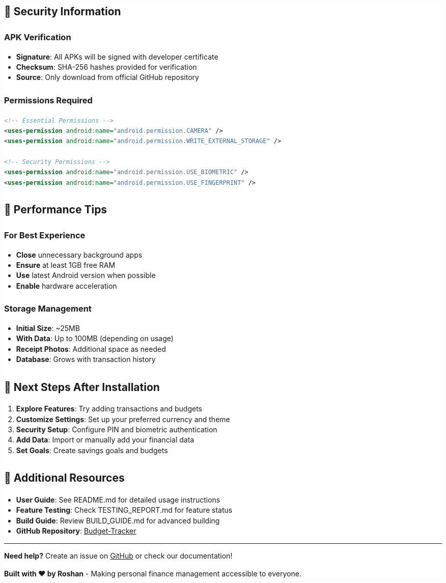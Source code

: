 ## 🔐 Security Information

### APK Verification
- **Signature**: All APKs will be signed with developer certificate
- **Checksum**: SHA-256 hashes provided for verification
- **Source**: Only download from official GitHub repository

### Permissions Required
```xml
<!-- Essential Permissions -->
<uses-permission android:name="android.permission.CAMERA" />
<uses-permission android:name="android.permission.WRITE_EXTERNAL_STORAGE" />

<!-- Security Permissions -->
<uses-permission android:name="android.permission.USE_BIOMETRIC" />
<uses-permission android:name="android.permission.USE_FINGERPRINT" />
```

## 🚀 Performance Tips

### For Best Experience
- **Close** unnecessary background apps
- **Ensure** at least 1GB free RAM
- **Use** latest Android version when possible
- **Enable** hardware acceleration

### Storage Management
- **Initial Size**: ~25MB
- **With Data**: Up to 100MB (depending on usage)
- **Receipt Photos**: Additional space as needed
- **Database**: Grows with transaction history

## 📱 Next Steps After Installation

1. **Explore Features**: Try adding transactions and budgets
2. **Customize Settings**: Set up your preferred currency and theme
3. **Security Setup**: Configure PIN and biometric authentication
4. **Add Data**: Import or manually add your financial data
5. **Set Goals**: Create savings goals and budgets

## 🌟 Additional Resources

- **User Guide**: See README.md for detailed usage instructions
- **Feature Testing**: Check TESTING_REPORT.md for feature status
- **Build Guide**: Review BUILD_GUIDE.md for advanced building
- **GitHub Repository**: [Budget-Tracker](https://github.com/devara1983ntr/Budget-Tracker-)

---

**Need help?** Create an issue on [GitHub](https://github.com/devara1983ntr/Budget-Tracker-/issues) or check our documentation!

**Built with ❤️ by Roshan** - Making personal finance management accessible to everyone.